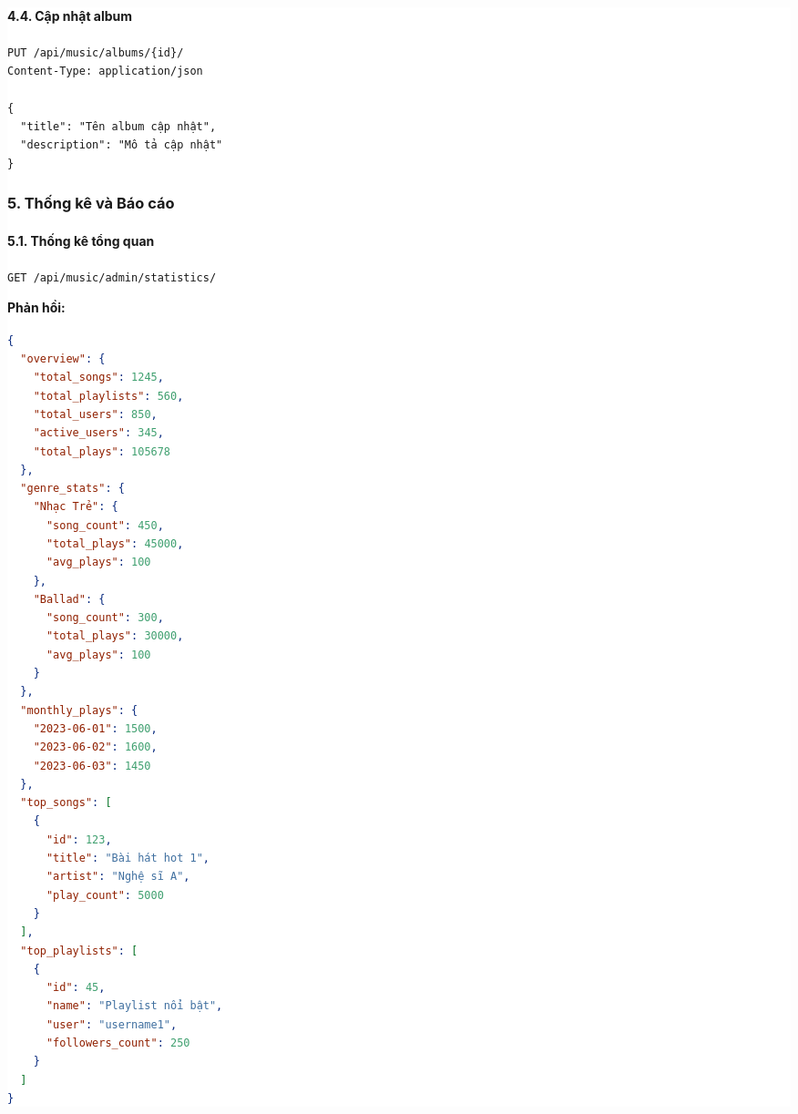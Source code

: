 #### 4.4. Cập nhật album

```
PUT /api/music/albums/{id}/
Content-Type: application/json

{
  "title": "Tên album cập nhật",
  "description": "Mô tả cập nhật"
}
```

### 5. Thống kê và Báo cáo

#### 5.1. Thống kê tổng quan

```
GET /api/music/admin/statistics/
```

**Phản hồi:**

```json
{
  "overview": {
    "total_songs": 1245,
    "total_playlists": 560,
    "total_users": 850,
    "active_users": 345,
    "total_plays": 105678
  },
  "genre_stats": {
    "Nhạc Trẻ": {
      "song_count": 450,
      "total_plays": 45000,
      "avg_plays": 100
    },
    "Ballad": {
      "song_count": 300,
      "total_plays": 30000,
      "avg_plays": 100
    }
  },
  "monthly_plays": {
    "2023-06-01": 1500,
    "2023-06-02": 1600,
    "2023-06-03": 1450
  },
  "top_songs": [
    {
      "id": 123,
      "title": "Bài hát hot 1",
      "artist": "Nghệ sĩ A",
      "play_count": 5000
    }
  ],
  "top_playlists": [
    {
      "id": 45,
      "name": "Playlist nổi bật",
      "user": "username1",
      "followers_count": 250
    }
  ]
}
```